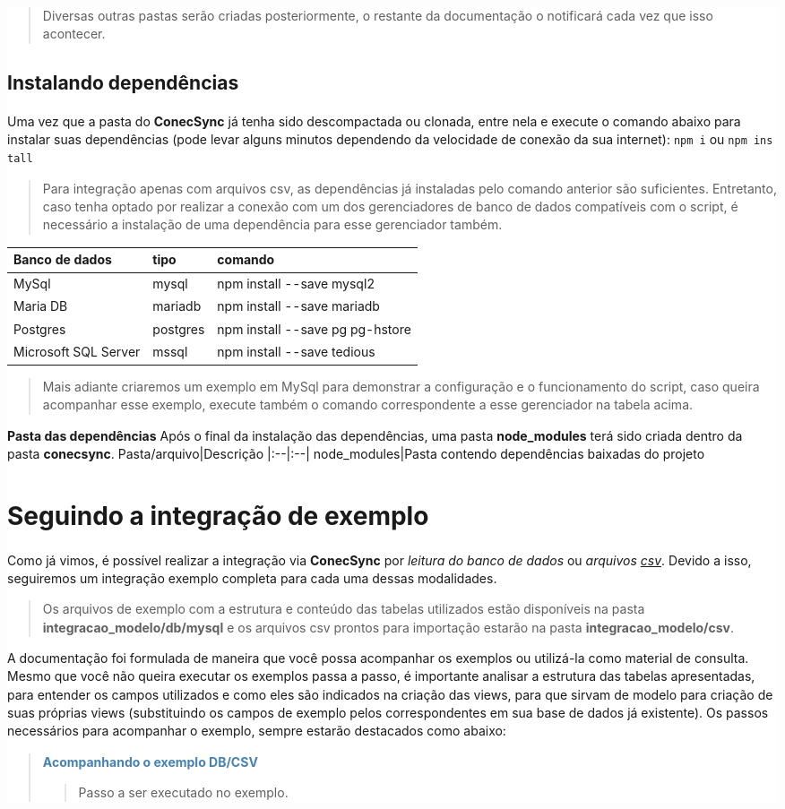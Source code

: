 > Diversas outras pastas serão criadas posteriormente, o restante da documentação o notificará cada vez que isso acontecer.

## Instalando dependências<a id="instalacao-instalando-dependencias"></a>

Uma vez que a pasta do **ConecSync** já tenha sido descompactada ou clonada, entre nela e execute o comando abaixo para instalar suas dependências (pode levar alguns minutos dependendo da velocidade de conexão da sua internet):
`npm i` ou `npm install`

> Para integração apenas com arquivos csv, as dependências já instaladas pelo comando anterior são suficientes. Entretanto, caso tenha optado por realizar a conexão com um dos gerenciadores de banco de dados compatíveis com o script, é necessário a instalação de uma dependência para esse gerenciador também.

 
Banco de dados|tipo|comando|
|:--|:--|:--|
MySql|mysql|npm install --save mysql2|
Maria DB|mariadb|npm install --save mariadb|
Postgres|postgres|npm install --save pg pg-hstore|
Microsoft SQL Server|mssql|npm install --save tedious|

> Mais adiante criaremos um exemplo em MySql para demonstrar a configuração e o funcionamento do script, caso queira acompanhar esse exemplo, execute também o comando correspondente a esse gerenciador na tabela acima.

**Pasta das dependências**
Após o final da instalação das dependências, uma pasta **node_modules** terá sido criada dentro da pasta **conecsync**.
Pasta/arquivo|Descrição
|:--|:--|
node_modules|Pasta contendo dependências baixadas do projeto

# Seguindo a integração de exemplo

Como já vimos, é possível realizar a integração via **ConecSync** por *leitura do banco de dados* ou *arquivos [csv](#glossario-csv)*. Devido a isso, seguiremos um integração exemplo completa para cada uma dessas modalidades.

> Os arquivos de exemplo com a estrutura e conteúdo das tabelas utilizados estão disponíveis na pasta **integracao_modelo/db/mysql** e os arquivos csv prontos para importação estarão na pasta **integracao_modelo/csv**.

A documentação foi formulada de maneira que você possa acompanhar os exemplos ou utilizá-la como material de consulta.
Mesmo que você não queira executar os exemplos passa a passo, é importante analisar a estrutura das tabelas apresentadas, para entender os campos utilizados e como eles são indicados na criação das views, para que sirvam de modelo para criação de suas próprias views (substituindo os campos de exemplo pelos correspondentes em sua base de dados já existente).
Os passos necessários para acompanhar o exemplo, sempre estarão destacados como abaixo:

> <font color='SteelBlue'> **Acompanhando o exemplo DB/CSV**</font>
>> Passo a ser executado no exemplo.
